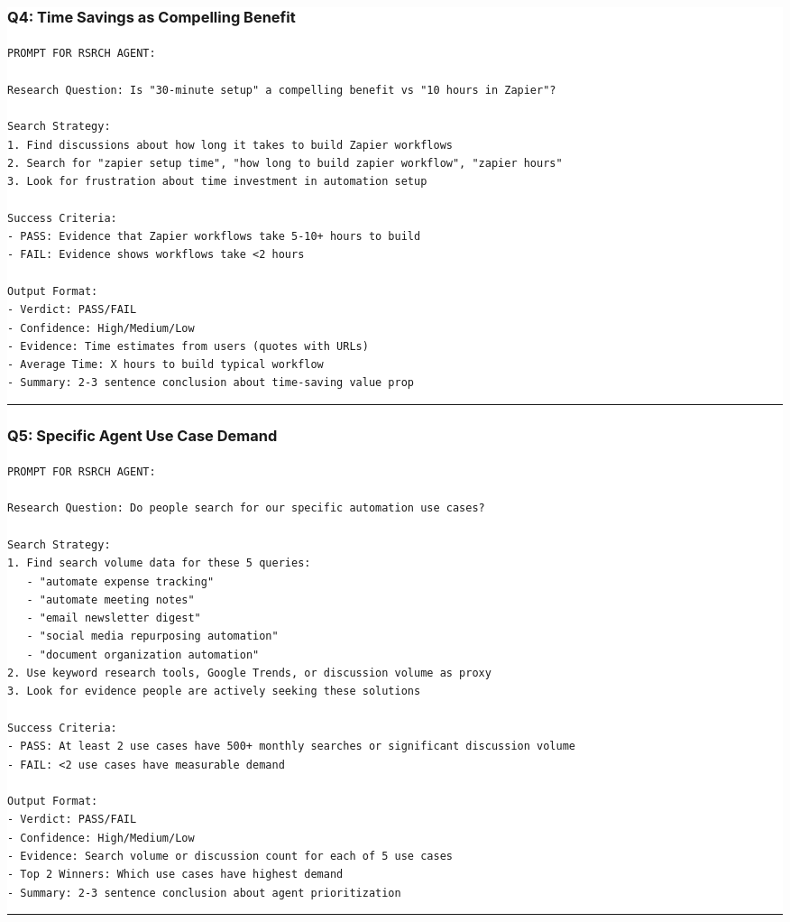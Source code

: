 ### Q4: Time Savings as Compelling Benefit

```
PROMPT FOR RSRCH AGENT:

Research Question: Is "30-minute setup" a compelling benefit vs "10 hours in Zapier"?

Search Strategy:
1. Find discussions about how long it takes to build Zapier workflows
2. Search for "zapier setup time", "how long to build zapier workflow", "zapier hours"
3. Look for frustration about time investment in automation setup

Success Criteria:
- PASS: Evidence that Zapier workflows take 5-10+ hours to build
- FAIL: Evidence shows workflows take <2 hours

Output Format:
- Verdict: PASS/FAIL
- Confidence: High/Medium/Low
- Evidence: Time estimates from users (quotes with URLs)
- Average Time: X hours to build typical workflow
- Summary: 2-3 sentence conclusion about time-saving value prop
```

---

### Q5: Specific Agent Use Case Demand

```
PROMPT FOR RSRCH AGENT:

Research Question: Do people search for our specific automation use cases?

Search Strategy:
1. Find search volume data for these 5 queries:
   - "automate expense tracking"
   - "automate meeting notes"
   - "email newsletter digest"
   - "social media repurposing automation"
   - "document organization automation"
2. Use keyword research tools, Google Trends, or discussion volume as proxy
3. Look for evidence people are actively seeking these solutions

Success Criteria:
- PASS: At least 2 use cases have 500+ monthly searches or significant discussion volume
- FAIL: <2 use cases have measurable demand

Output Format:
- Verdict: PASS/FAIL
- Confidence: High/Medium/Low
- Evidence: Search volume or discussion count for each of 5 use cases
- Top 2 Winners: Which use cases have highest demand
- Summary: 2-3 sentence conclusion about agent prioritization
```

---